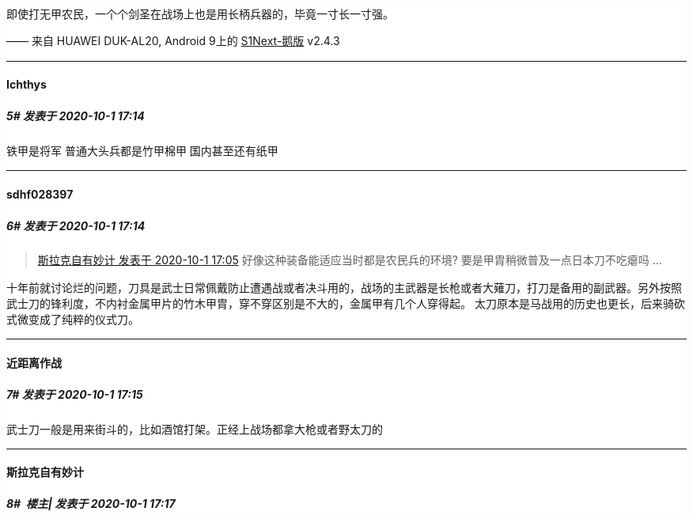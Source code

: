 即使打无甲农民，一个个剑圣在战场上也是用长柄兵器的，毕竟一寸长一寸强。

—— 来自 HUAWEI DUK-AL20, Android 9上的 [S1Next-鹅版](https://github.com/ykrank/S1-Next/releases) v2.4.3







-----

####  Ichthys  
##### 5#       发表于 2020-10-1 17:14




铁甲是将军 普通大头兵都是竹甲棉甲 国内甚至还有纸甲







-----

####  sdhf028397  
##### 6#       发表于 2020-10-1 17:14



<blockquote><a href="httphttps://bbs.saraba1st.com/2b/forum.php?mod=redirect&amp;goto=findpost&amp;pid=48920624&amp;ptid=1962896" target="_blank">斯拉克自有妙计 发表于 2020-10-1 17:05</a>
好像这种装备能适应当时都是农民兵的环境?
要是甲胄稍微普及一点日本刀不吃瘪吗 ...</blockquote>
十年前就讨论烂的问题，刀具是武士日常佩戴防止遭遇战或者决斗用的，战场的主武器是长枪或者大薙刀，打刀是备用的副武器。另外按照武士刀的锋利度，不内衬金属甲片的竹木甲胄，穿不穿区别是不大的，金属甲有几个人穿得起。
太刀原本是马战用的历史也更长，后来骑砍式微变成了纯粹的仪式刀。







-----

####  近距离作战  
##### 7#       发表于 2020-10-1 17:15




武士刀一般是用来街斗的，比如酒馆打架。正经上战场都拿大枪或者野太刀的







-----

####  斯拉克自有妙计  
##### 8#         楼主| 发表于 2020-10-1 17:17
